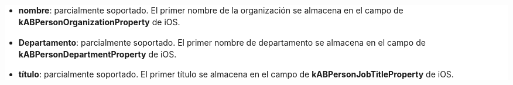 *   **nombre**: parcialmente soportado. El primer nombre de la organización se almacena en el campo de **kABPersonOrganizationProperty** de iOS.

*   **Departamento**: parcialmente soportado. El primer nombre de departamento se almacena en el campo de **kABPersonDepartmentProperty** de iOS.

*   **título**: parcialmente soportado. El primer título se almacena en el campo de **kABPersonJobTitleProperty** de iOS.